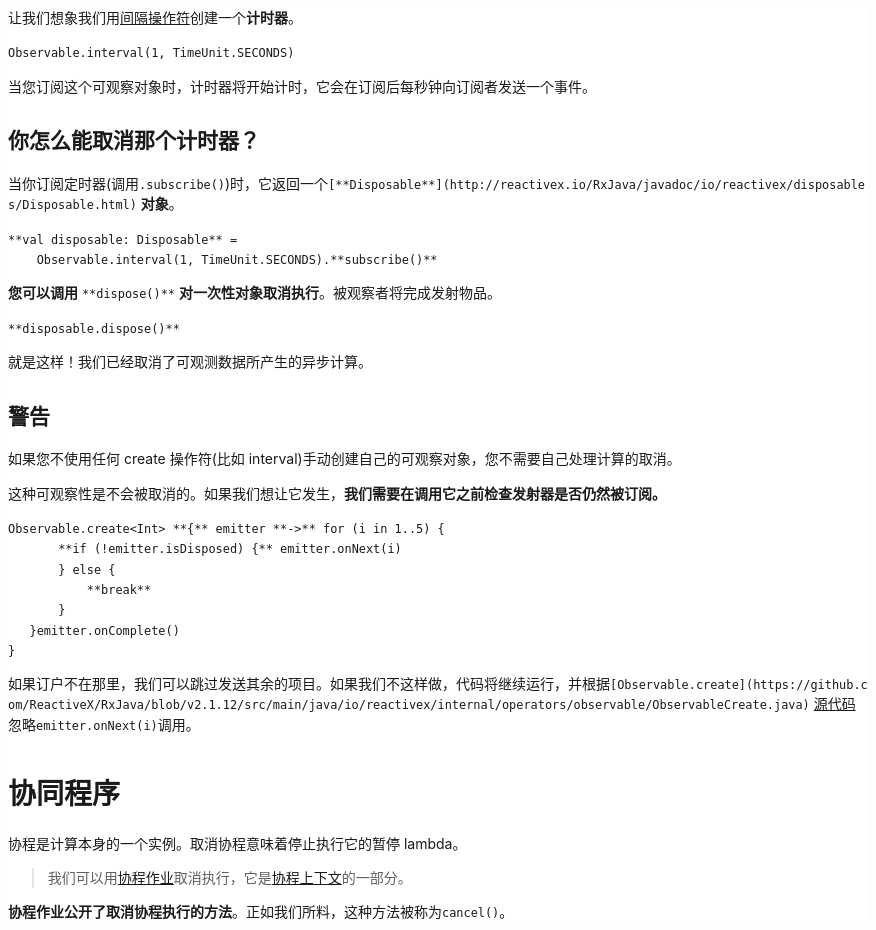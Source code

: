 让我们想象我们用[间隔操作符](http://reactivex.io/documentation/operators/interval.html)创建一个**计时器**。

```
Observable.interval(1, TimeUnit.SECONDS)
```

当您订阅这个可观察对象时，计时器将开始计时，它会在订阅后每秒钟向订阅者发送一个事件。

## 你怎么能取消那个计时器？

当你订阅定时器(调用`.subscribe()`)时，它返回一个`[**Disposable**](http://reactivex.io/RxJava/javadoc/io/reactivex/disposables/Disposable.html)` **对象**。

```
**val disposable: Disposable** = 
    Observable.interval(1, TimeUnit.SECONDS).**subscribe()**
```

**您可以调用** `**dispose()**` **对一次性对象取消执行**。被观察者将完成发射物品。

```
**disposable.dispose()**
```

就是这样！我们已经取消了可观测数据所产生的异步计算。

## 警告

如果您不使用任何 create 操作符(比如 interval)手动创建自己的可观察对象，您不需要自己处理计算的取消。

这种可观察性是不会被取消的。如果我们想让它发生，**我们需要在调用它之前检查发射器是否仍然被订阅。**

```
Observable.create<Int> **{** emitter **->** for (i in 1..5) {
       **if (!emitter.isDisposed) {** emitter.onNext(i)
       } else {
           **break**
       }
   }emitter.onComplete()
}
```

如果订户不在那里，我们可以跳过发送其余的项目。如果我们不这样做，代码将继续运行，并根据`[Observable.create](https://github.com/ReactiveX/RxJava/blob/v2.1.12/src/main/java/io/reactivex/internal/operators/observable/ObservableCreate.java)` [源代码](https://github.com/ReactiveX/RxJava/blob/v2.1.12/src/main/java/io/reactivex/internal/operators/observable/ObservableCreate.java)忽略`emitter.onNext(i)`调用。

# 协同程序

协程是计算本身的一个实例。取消协程意味着停止执行它的暂停 lambda。

> 我们可以用[协程作业](https://kotlin.github.io/kotlinx.coroutines/kotlinx-coroutines-core/kotlinx.coroutines.experimental/-job/)取消执行，它是[协程上下文](https://kotlinlang.org/api/latest/jvm/stdlib/kotlin.coroutines.experimental/-coroutine-context/)的一部分。

**协程作业公开了取消协程执行的方法**。正如我们所料，这种方法被称为`cancel()`。
